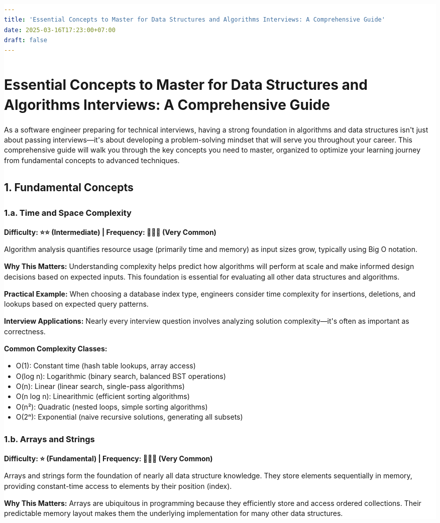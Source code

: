 ```yaml
---
title: 'Essential Concepts to Master for Data Structures and Algorithms Interviews: A Comprehensive Guide'
date: 2025-03-16T17:23:00+07:00
draft: false
---
```


# Essential Concepts to Master for Data Structures and Algorithms Interviews: A Comprehensive Guide

As a software engineer preparing for technical interviews, having a strong foundation in algorithms and data structures isn't just about passing interviews—it's about developing a problem-solving mindset that will serve you throughout your career. This comprehensive guide will walk you through the key concepts you need to master, organized to optimize your learning journey from fundamental concepts to advanced techniques.

## 1. Fundamental Concepts

### 1.a. Time and Space Complexity

**Difficulty: ⭐⭐ (Intermediate) | Frequency: 🔄🔄🔄 (Very Common)**

Algorithm analysis quantifies resource usage (primarily time and memory) as input sizes grow, typically using Big O notation.

**Why This Matters:** Understanding complexity helps predict how algorithms will perform at scale and make informed design decisions based on expected inputs. This foundation is essential for evaluating all other data structures and algorithms.

**Practical Example:** When choosing a database index type, engineers consider time complexity for insertions, deletions, and lookups based on expected query patterns.

**Interview Applications:** Nearly every interview question involves analyzing solution complexity—it's often as important as correctness.

**Common Complexity Classes:**

- O(1): Constant time (hash table lookups, array access)
- O(log n): Logarithmic (binary search, balanced BST operations)
- O(n): Linear (linear search, single-pass algorithms)
- O(n log n): Linearithmic (efficient sorting algorithms)
- O(n²): Quadratic (nested loops, simple sorting algorithms)
- O(2ⁿ): Exponential (naive recursive solutions, generating all subsets)

### 1.b. Arrays and Strings

**Difficulty: ⭐ (Fundamental) | Frequency: 🔄🔄🔄 (Very Common)**

Arrays and strings form the foundation of nearly all data structure knowledge. They store elements sequentially in memory, providing constant-time access to elements by their position (index).

**Why This Matters:** Arrays are ubiquitous in programming because they efficiently store and access ordered collections. Their predictable memory layout makes them the underlying implementation for many other data structures.

